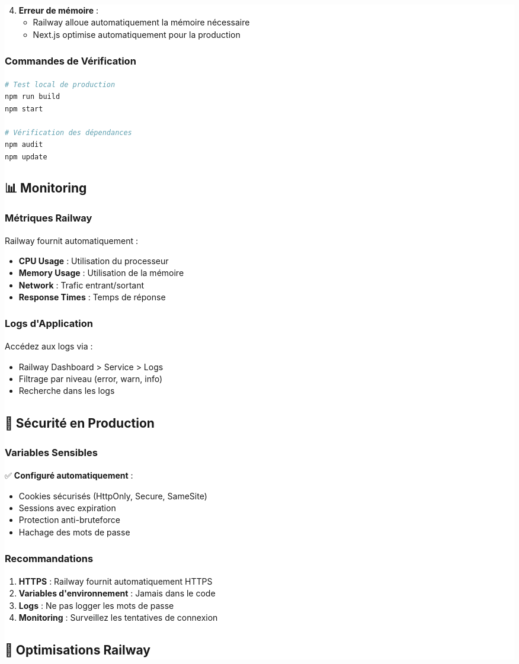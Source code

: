 4. **Erreur de mémoire** :
   - Railway alloue automatiquement la mémoire nécessaire
   - Next.js optimise automatiquement pour la production

### Commandes de Vérification

```bash
# Test local de production
npm run build
npm start

# Vérification des dépendances
npm audit
npm update
```

## 📊 Monitoring

### Métriques Railway

Railway fournit automatiquement :
- **CPU Usage** : Utilisation du processeur
- **Memory Usage** : Utilisation de la mémoire
- **Network** : Trafic entrant/sortant
- **Response Times** : Temps de réponse

### Logs d'Application

Accédez aux logs via :
- Railway Dashboard > Service > Logs
- Filtrage par niveau (error, warn, info)
- Recherche dans les logs

## 🔐 Sécurité en Production

### Variables Sensibles

✅ **Configuré automatiquement** :
- Cookies sécurisés (HttpOnly, Secure, SameSite)
- Sessions avec expiration
- Protection anti-bruteforce
- Hachage des mots de passe

### Recommandations

1. **HTTPS** : Railway fournit automatiquement HTTPS
2. **Variables d'environnement** : Jamais dans le code
3. **Logs** : Ne pas logger les mots de passe
4. **Monitoring** : Surveillez les tentatives de connexion

## 🚀 Optimisations Railway
